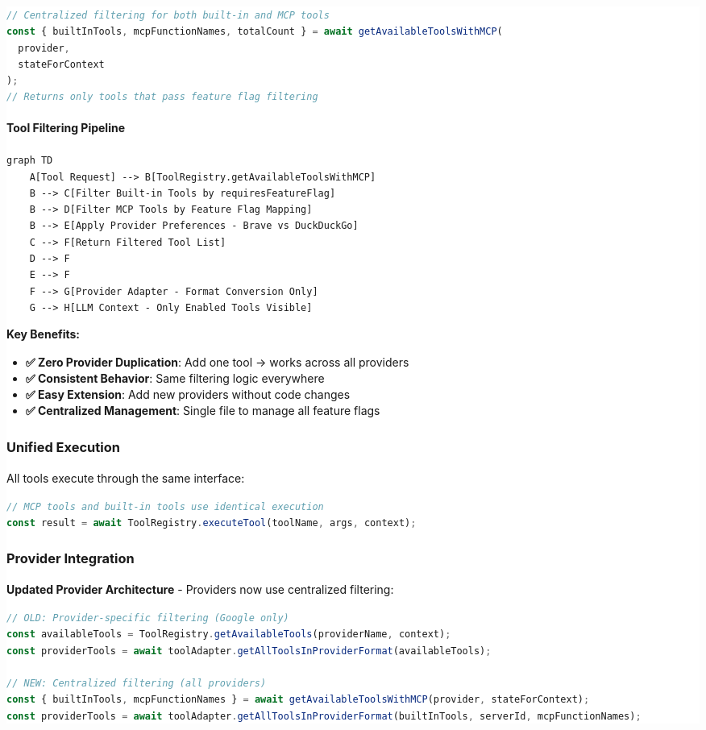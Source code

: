 ```typescript
// Centralized filtering for both built-in and MCP tools
const { builtInTools, mcpFunctionNames, totalCount } = await getAvailableToolsWithMCP(
  provider, 
  stateForContext
);
// Returns only tools that pass feature flag filtering
```

#### Tool Filtering Pipeline

```mermaid
graph TD
    A[Tool Request] --> B[ToolRegistry.getAvailableToolsWithMCP]
    B --> C[Filter Built-in Tools by requiresFeatureFlag]
    B --> D[Filter MCP Tools by Feature Flag Mapping]
    B --> E[Apply Provider Preferences - Brave vs DuckDuckGo]
    C --> F[Return Filtered Tool List]
    D --> F
    E --> F
    F --> G[Provider Adapter - Format Conversion Only]
    G --> H[LLM Context - Only Enabled Tools Visible]
```

**Key Benefits:**
- **✅ Zero Provider Duplication**: Add one tool → works across all providers
- **✅ Consistent Behavior**: Same filtering logic everywhere
- **✅ Easy Extension**: Add new providers without code changes
- **✅ Centralized Management**: Single file to manage all feature flags

### Unified Execution

All tools execute through the same interface:

```typescript
// MCP tools and built-in tools use identical execution
const result = await ToolRegistry.executeTool(toolName, args, context);
```

### Provider Integration

**Updated Provider Architecture** - Providers now use centralized filtering:

```typescript
// OLD: Provider-specific filtering (Google only)
const availableTools = ToolRegistry.getAvailableTools(providerName, context);
const providerTools = await toolAdapter.getAllToolsInProviderFormat(availableTools);

// NEW: Centralized filtering (all providers)
const { builtInTools, mcpFunctionNames } = await getAvailableToolsWithMCP(provider, stateForContext);
const providerTools = await toolAdapter.getAllToolsInProviderFormat(builtInTools, serverId, mcpFunctionNames);
```
